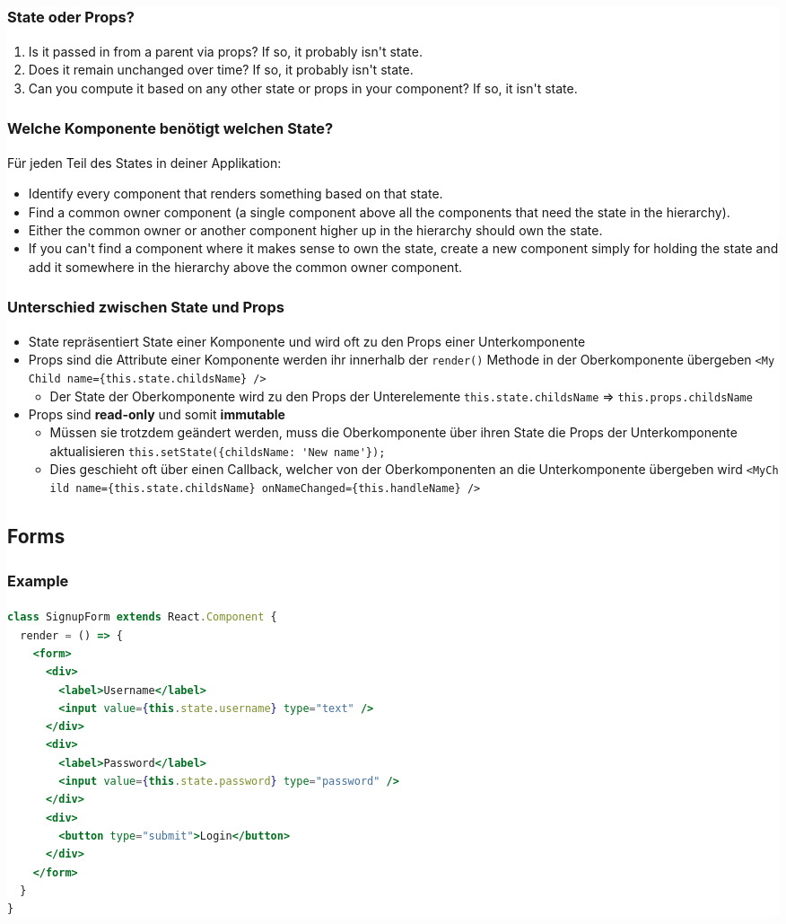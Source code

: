 ### State oder Props?

1. Is it passed in from a parent via props? If so, it probably isn't state.
2. Does it remain unchanged over time? If so, it probably isn't state.
3. Can you compute it based on any other state or props in your component? If so, it isn't state.

### Welche Komponente benötigt welchen State?

Für jeden Teil des States in deiner Applikation:

* Identify every component that renders something based on that state.
* Find a common owner component (a single component above all the components that need the state in the hierarchy).
* Either the common owner or another component higher up in the hierarchy should own the state.
* If you can't find a component where it makes sense to own the state, create a new component simply for holding the state and add it somewhere in the hierarchy above the common owner component.

### Unterschied zwischen State und Props

* State repräsentiert State einer Komponente und wird oft zu den Props einer Unterkomponente
* Props sind die Attribute einer Komponente werden ihr innerhalb der `render()` Methode in der Oberkomponente übergeben
  `<MyChild name={this.state.childsName} />`
  * Der State der Oberkomponente wird zu den Props der Unterelemente
    `this.state.childsName` => `this.props.childsName`
* Props sind **read-only** und somit **immutable**
  * Müssen sie trotzdem geändert werden, muss die Oberkomponente über ihren State die Props der Unterkomponente aktualisieren
    `this.setState({childsName: 'New name'});`
  * Dies geschieht oft über einen Callback, welcher von der Oberkomponenten an die Unterkomponente übergeben wird
    `<MyChild name={this.state.childsName} onNameChanged={this.handleName} />`

## Forms

### Example

```jsx
class SignupForm extends React.Component {
  render = () => {
    <form>
      <div>
        <label>Username</label>
        <input value={this.state.username} type="text" />
      </div>
      <div>
        <label>Password</label>
        <input value={this.state.password} type="password" />
      </div>
      <div>
        <button type="submit">Login</button>
      </div>
    </form>
  }
}
```
